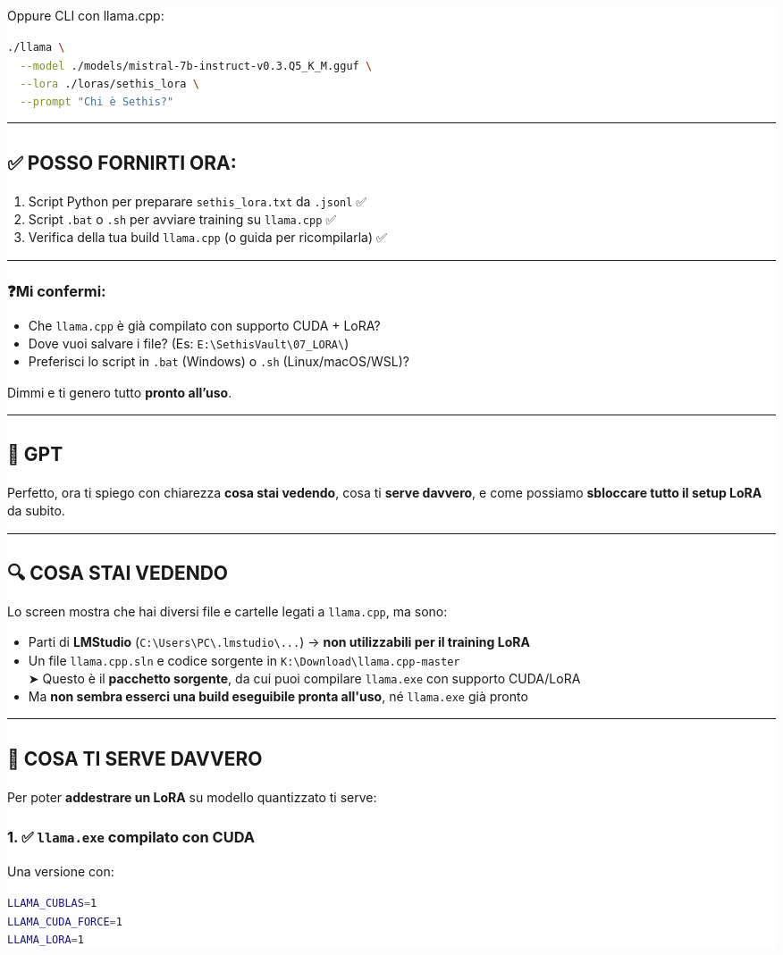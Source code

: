 Oppure CLI con llama.cpp:

```bash
./llama \
  --model ./models/mistral-7b-instruct-v0.3.Q5_K_M.gguf \
  --lora ./loras/sethis_lora \
  --prompt "Chi è Sethis?"
```

---

## ✅ POSSO FORNIRTI ORA:

1. Script Python per preparare `sethis_lora.txt` da `.jsonl` ✅  
2. Script `.bat` o `.sh` per avviare training su `llama.cpp` ✅  
3. Verifica della tua build `llama.cpp` (o guida per ricompilarla) ✅

---

### ❓Mi confermi:

- Che `llama.cpp` è già compilato con supporto CUDA + LoRA?
- Dove vuoi salvare i file? (Es: `E:\SethisVault\07_LORA\`)
- Preferisci lo script in `.bat` (Windows) o `.sh` (Linux/macOS/WSL)?

Dimmi e ti genero tutto **pronto all’uso**.

---

## 🤖 **GPT**

Perfetto, ora ti spiego con chiarezza **cosa stai vedendo**, cosa ti **serve davvero**, e come possiamo **sbloccare tutto il setup LoRA** da subito.

---

## 🔍 COSA STAI VEDENDO

Lo screen mostra che hai diversi file e cartelle legati a `llama.cpp`, ma sono:

- Parti di **LMStudio** (`C:\Users\PC\.lmstudio\...`) → **non utilizzabili per il training LoRA**
- Un file `llama.cpp.sln` e codice sorgente in `K:\Download\llama.cpp-master`  
  ➤ Questo è il **pacchetto sorgente**, da cui puoi compilare `llama.exe` con supporto CUDA/LoRA  
- Ma **non sembra esserci una build eseguibile pronta all'uso**, né `llama.exe` già pronto

---

## 🔧 COSA TI SERVE DAVVERO

Per poter **addestrare un LoRA** su modello quantizzato ti serve:

### 1. ✅ **`llama.exe` compilato con CUDA**
Una versione con:
```bash
LLAMA_CUBLAS=1
LLAMA_CUDA_FORCE=1
LLAMA_LORA=1
```
